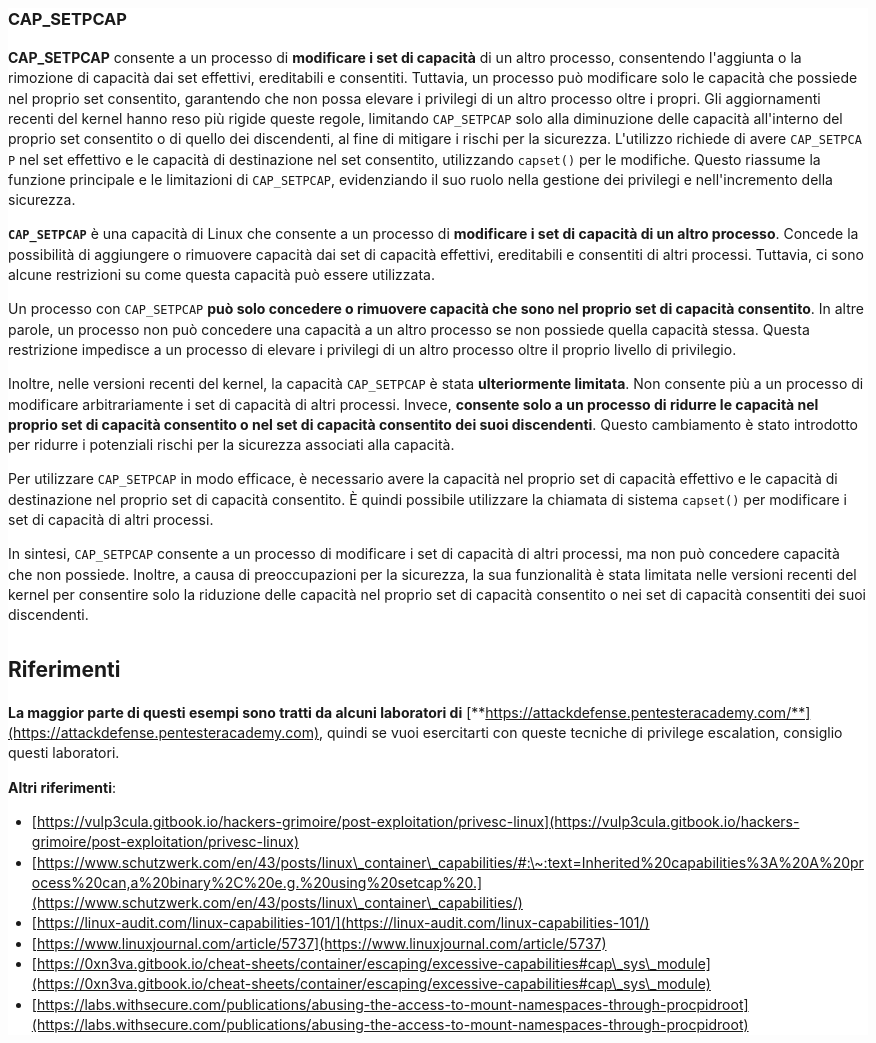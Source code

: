 
### CAP\_SETPCAP

**CAP_SETPCAP** consente a un processo di **modificare i set di capacità** di un altro processo, consentendo l'aggiunta o la rimozione di capacità dai set effettivi, ereditabili e consentiti. Tuttavia, un processo può modificare solo le capacità che possiede nel proprio set consentito, garantendo che non possa elevare i privilegi di un altro processo oltre i propri. Gli aggiornamenti recenti del kernel hanno reso più rigide queste regole, limitando `CAP_SETPCAP` solo alla diminuzione delle capacità all'interno del proprio set consentito o di quello dei discendenti, al fine di mitigare i rischi per la sicurezza. L'utilizzo richiede di avere `CAP_SETPCAP` nel set effettivo e le capacità di destinazione nel set consentito, utilizzando `capset()` per le modifiche. Questo riassume la funzione principale e le limitazioni di `CAP_SETPCAP`, evidenziando il suo ruolo nella gestione dei privilegi e nell'incremento della sicurezza.

**`CAP_SETPCAP`** è una capacità di Linux che consente a un processo di **modificare i set di capacità di un altro processo**. Concede la possibilità di aggiungere o rimuovere capacità dai set di capacità effettivi, ereditabili e consentiti di altri processi. Tuttavia, ci sono alcune restrizioni su come questa capacità può essere utilizzata.

Un processo con `CAP_SETPCAP` **può solo concedere o rimuovere capacità che sono nel proprio set di capacità consentito**. In altre parole, un processo non può concedere una capacità a un altro processo se non possiede quella capacità stessa. Questa restrizione impedisce a un processo di elevare i privilegi di un altro processo oltre il proprio livello di privilegio.

Inoltre, nelle versioni recenti del kernel, la capacità `CAP_SETPCAP` è stata **ulteriormente limitata**. Non consente più a un processo di modificare arbitrariamente i set di capacità di altri processi. Invece, **consente solo a un processo di ridurre le capacità nel proprio set di capacità consentito o nel set di capacità consentito dei suoi discendenti**. Questo cambiamento è stato introdotto per ridurre i potenziali rischi per la sicurezza associati alla capacità.

Per utilizzare `CAP_SETPCAP` in modo efficace, è necessario avere la capacità nel proprio set di capacità effettivo e le capacità di destinazione nel proprio set di capacità consentito. È quindi possibile utilizzare la chiamata di sistema `capset()` per modificare i set di capacità di altri processi.

In sintesi, `CAP_SETPCAP` consente a un processo di modificare i set di capacità di altri processi, ma non può concedere capacità che non possiede. Inoltre, a causa di preoccupazioni per la sicurezza, la sua funzionalità è stata limitata nelle versioni recenti del kernel per consentire solo la riduzione delle capacità nel proprio set di capacità consentito o nei set di capacità consentiti dei suoi discendenti.

## Riferimenti

**La maggior parte di questi esempi sono tratti da alcuni laboratori di** [**https://attackdefense.pentesteracademy.com/**](https://attackdefense.pentesteracademy.com), quindi se vuoi esercitarti con queste tecniche di privilege escalation, consiglio questi laboratori.

**Altri riferimenti**:

* [https://vulp3cula.gitbook.io/hackers-grimoire/post-exploitation/privesc-linux](https://vulp3cula.gitbook.io/hackers-grimoire/post-exploitation/privesc-linux)
* [https://www.schutzwerk.com/en/43/posts/linux\_container\_capabilities/#:\~:text=Inherited%20capabilities%3A%20A%20process%20can,a%20binary%2C%20e.g.%20using%20setcap%20.](https://www.schutzwerk.com/en/43/posts/linux\_container\_capabilities/)
* [https://linux-audit.com/linux-capabilities-101/](https://linux-audit.com/linux-capabilities-101/)
* [https://www.linuxjournal.com/article/5737](https://www.linuxjournal.com/article/5737)
* [https://0xn3va.gitbook.io/cheat-sheets/container/escaping/excessive-capabilities#cap\_sys\_module](https://0xn3va.gitbook.io/cheat-sheets/container/escaping/excessive-capabilities#cap\_sys\_module)
* [https://labs.withsecure.com/publications/abusing-the-access-to-mount-namespaces-through-procpidroot](https://labs.withsecure.com/publications/abusing-the-access-to-mount-namespaces-through-procpidroot)
